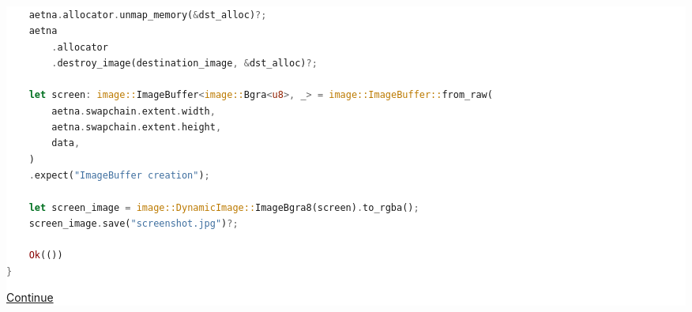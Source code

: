 ```rust
    aetna.allocator.unmap_memory(&dst_alloc)?;
    aetna
        .allocator
        .destroy_image(destination_image, &dst_alloc)?;

    let screen: image::ImageBuffer<image::Bgra<u8>, _> = image::ImageBuffer::from_raw(
        aetna.swapchain.extent.width,
        aetna.swapchain.extent.height,
        data,
    )
    .expect("ImageBuffer creation");

    let screen_image = image::DynamicImage::ImageBgra8(screen).to_rgba();
    screen_image.save("screenshot.jpg")?;

    Ok(())
}
```

[Continue](033_Light.md) 
